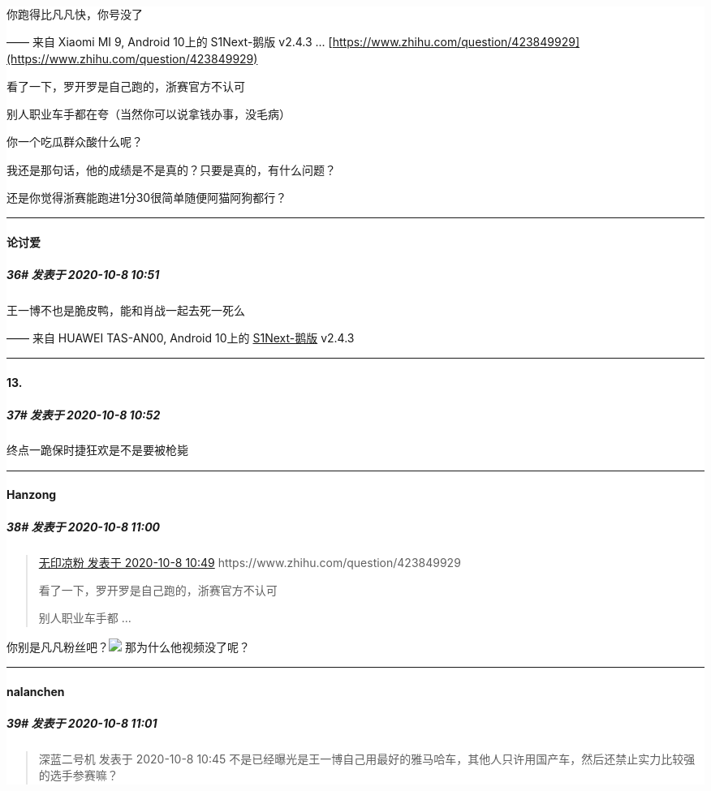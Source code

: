 你跑得比凡凡快，你号没了


—— 来自 Xiaomi MI 9, Android 10上的 S1Next-鹅版 v2.4.3 ...</blockquote>
[https://www.zhihu.com/question/423849929](https://www.zhihu.com/question/423849929)

看了一下，罗开罗是自己跑的，浙赛官方不认可

别人职业车手都在夸（当然你可以说拿钱办事，没毛病）

你一个吃瓜群众酸什么呢？

我还是那句话，他的成绩是不是真的？只要是真的，有什么问题？

还是你觉得浙赛能跑进1分30很简单随便阿猫阿狗都行？


-----

####  论讨爱  
##### 36#       发表于 2020-10-8 10:51


王一博不也是脆皮鸭，能和肖战一起去死一死么

—— 来自 HUAWEI TAS-AN00, Android 10上的 [S1Next-鹅版](https://github.com/ykrank/S1-Next/releases) v2.4.3


-----

####  13.  
##### 37#       发表于 2020-10-8 10:52


终点一跪保时捷狂欢是不是要被枪毙


-----

####  Hanzong  
##### 38#       发表于 2020-10-8 11:00


<blockquote><a href="httphttps://bbs.saraba1st.com/2b/forum.php?mod=redirect&amp;goto=findpost&amp;pid=48984817&amp;ptid=1963811" target="_blank">无印凉粉 发表于 2020-10-8 10:49</a>
https://www.zhihu.com/question/423849929

看了一下，罗开罗是自己跑的，浙赛官方不认可

别人职业车手都 ...</blockquote>
你别是凡凡粉丝吧？<img src="https://static.saraba1st.com/image/smiley/face2017/053.png" referrerpolicy="no-referrer"> 那为什么他视频没了呢？


-----

####  nalanchen  
##### 39#       发表于 2020-10-8 11:01


<blockquote>深蓝二号机 发表于 2020-10-8 10:45
不是已经曝光是王一博自己用最好的雅马哈车，其他人只许用国产车，然后还禁止实力比较强的选手参赛嘛？
